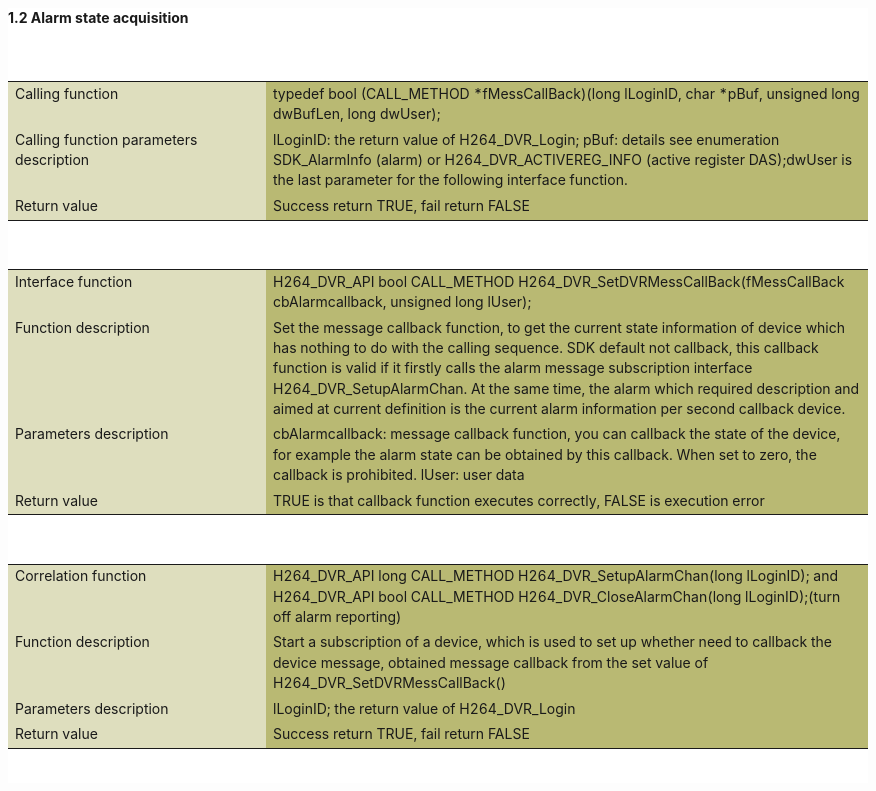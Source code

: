 
#### 1.2 Alarm state acquisition ####
<br/>

<table>
<tr><td style="background-color:#dedebe;width:30%;">Calling function
</td><td style="background-color:#B9B973">typedef bool (CALL_METHOD *fMessCallBack)(long lLoginID, char *pBuf, unsigned long dwBufLen, long dwUser);
</td></tr>
<tr><td style="background-color:#dedebe">  Calling function  parameters   description
</td><td style="background-color:#B9B973">lLoginID: the return value of   H264_DVR_Login; pBuf: details see enumeration SDK_AlarmInfo (alarm) or H264_DVR_ACTIVEREG_INFO   (active register DAS);dwUser is the last parameter for the   following interface function.
</td></tr>
<tr><td style="background-color:#dedebe">Return value
</td><td style="background-color:#B9B973">Success return   TRUE, fail return FALSE
</td></tr>
</table>
<br/>

<table>
<tr><td style="background-color:#dedebe;width:30%;">Interface   function
</td><td style="background-color:#B9B973">H264_DVR_API bool CALL_METHOD H264_DVR_SetDVRMessCallBack(fMessCallBack cbAlarmcallback, unsigned long lUser);</td></tr>
<tr><td style="background-color:#dedebe">Function description
</td><td style="background-color:#B9B973"> Set the message   callback function, to get the current state information of device which has   nothing to do with the calling sequence. SDK default not   callback, this callback function is valid   if it firstly calls the alarm message subscription interface   H264_DVR_SetupAlarmChan.    At the same time, the alarm which required   description and aimed at current definition is the current alarm information   per second callback device.</td></tr>
<tr><td style="background-color:#dedebe">Parameters description
</td><td style="background-color:#B9B973">cbAlarmcallback: message callback   function, you can callback the state of the device, for example the alarm   state can be obtained by this callback.  When set to zero, the callback is prohibited.   lUser: user data
</td></tr>
<tr><td style="background-color:#dedebe">Return value
</td><td style="background-color:#B9B973">TRUE is that callback function   executes correctly, FALSE is execution error
</td></tr>
</table>
<br/>


<table>
<tr><td style="background-color:#dedebe;width:30%;">Correlation function
</td><td style="background-color:#B9B973">H264_DVR_API long CALL_METHOD H264_DVR_SetupAlarmChan(long lLoginID); and H264_DVR_API bool CALL_METHOD H264_DVR_CloseAlarmChan(long lLoginID);(turn off alarm reporting)</td></tr>
<tr><td style="background-color:#dedebe">Function description
</td><td style="background-color:#B9B973">Start a   subscription of a device, which is used to set up whether need to callback   the device message, obtained message callback from the set value of   H264_DVR_SetDVRMessCallBack()</td></tr>
<tr><td style="background-color:#dedebe">Parameters description
</td><td style="background-color:#B9B973">lLoginID; the return value of H264_DVR_Login
</td></tr>
<tr><td style="background-color:#dedebe">Return value
</td><td style="background-color:#B9B973">Success return   TRUE, fail return FALSE
</td></tr>
</table>
<br/>
